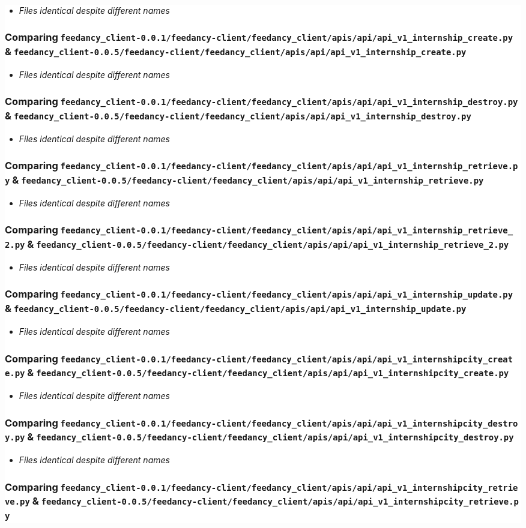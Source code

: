  * *Files identical despite different names*

### Comparing `feedancy_client-0.0.1/feedancy-client/feedancy_client/apis/api/api_v1_internship_create.py` & `feedancy_client-0.0.5/feedancy-client/feedancy_client/apis/api/api_v1_internship_create.py`

 * *Files identical despite different names*

### Comparing `feedancy_client-0.0.1/feedancy-client/feedancy_client/apis/api/api_v1_internship_destroy.py` & `feedancy_client-0.0.5/feedancy-client/feedancy_client/apis/api/api_v1_internship_destroy.py`

 * *Files identical despite different names*

### Comparing `feedancy_client-0.0.1/feedancy-client/feedancy_client/apis/api/api_v1_internship_retrieve.py` & `feedancy_client-0.0.5/feedancy-client/feedancy_client/apis/api/api_v1_internship_retrieve.py`

 * *Files identical despite different names*

### Comparing `feedancy_client-0.0.1/feedancy-client/feedancy_client/apis/api/api_v1_internship_retrieve_2.py` & `feedancy_client-0.0.5/feedancy-client/feedancy_client/apis/api/api_v1_internship_retrieve_2.py`

 * *Files identical despite different names*

### Comparing `feedancy_client-0.0.1/feedancy-client/feedancy_client/apis/api/api_v1_internship_update.py` & `feedancy_client-0.0.5/feedancy-client/feedancy_client/apis/api/api_v1_internship_update.py`

 * *Files identical despite different names*

### Comparing `feedancy_client-0.0.1/feedancy-client/feedancy_client/apis/api/api_v1_internshipcity_create.py` & `feedancy_client-0.0.5/feedancy-client/feedancy_client/apis/api/api_v1_internshipcity_create.py`

 * *Files identical despite different names*

### Comparing `feedancy_client-0.0.1/feedancy-client/feedancy_client/apis/api/api_v1_internshipcity_destroy.py` & `feedancy_client-0.0.5/feedancy-client/feedancy_client/apis/api/api_v1_internshipcity_destroy.py`

 * *Files identical despite different names*

### Comparing `feedancy_client-0.0.1/feedancy-client/feedancy_client/apis/api/api_v1_internshipcity_retrieve.py` & `feedancy_client-0.0.5/feedancy-client/feedancy_client/apis/api/api_v1_internshipcity_retrieve.py`
